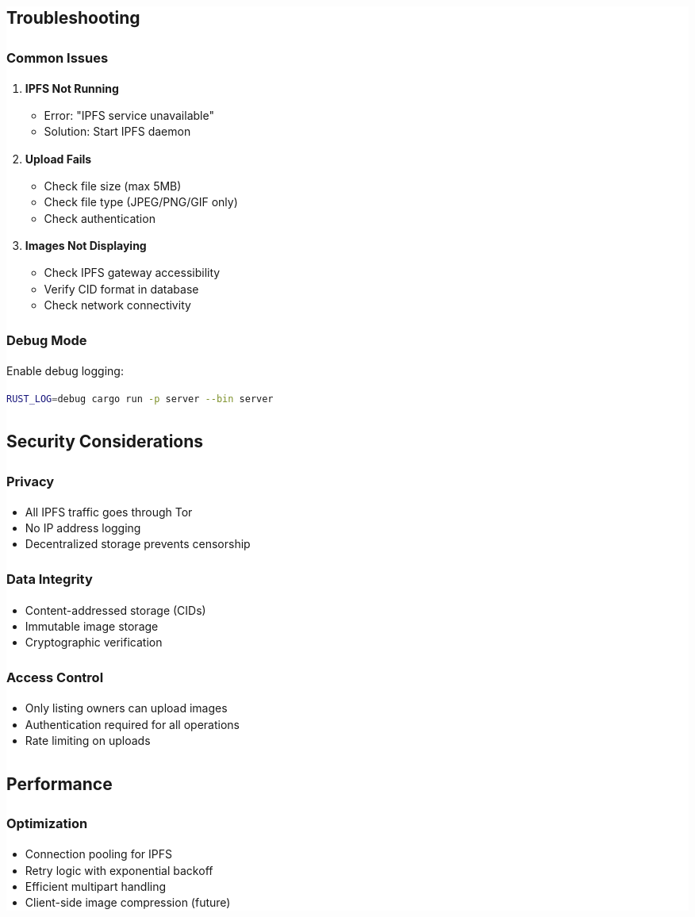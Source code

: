 ## Troubleshooting

### Common Issues

1. **IPFS Not Running**
   - Error: "IPFS service unavailable"
   - Solution: Start IPFS daemon

2. **Upload Fails**
   - Check file size (max 5MB)
   - Check file type (JPEG/PNG/GIF only)
   - Check authentication

3. **Images Not Displaying**
   - Check IPFS gateway accessibility
   - Verify CID format in database
   - Check network connectivity

### Debug Mode

Enable debug logging:
```bash
RUST_LOG=debug cargo run -p server --bin server
```

## Security Considerations

### Privacy
- All IPFS traffic goes through Tor
- No IP address logging
- Decentralized storage prevents censorship

### Data Integrity
- Content-addressed storage (CIDs)
- Immutable image storage
- Cryptographic verification

### Access Control
- Only listing owners can upload images
- Authentication required for all operations
- Rate limiting on uploads

## Performance

### Optimization
- Connection pooling for IPFS
- Retry logic with exponential backoff
- Efficient multipart handling
- Client-side image compression (future)
